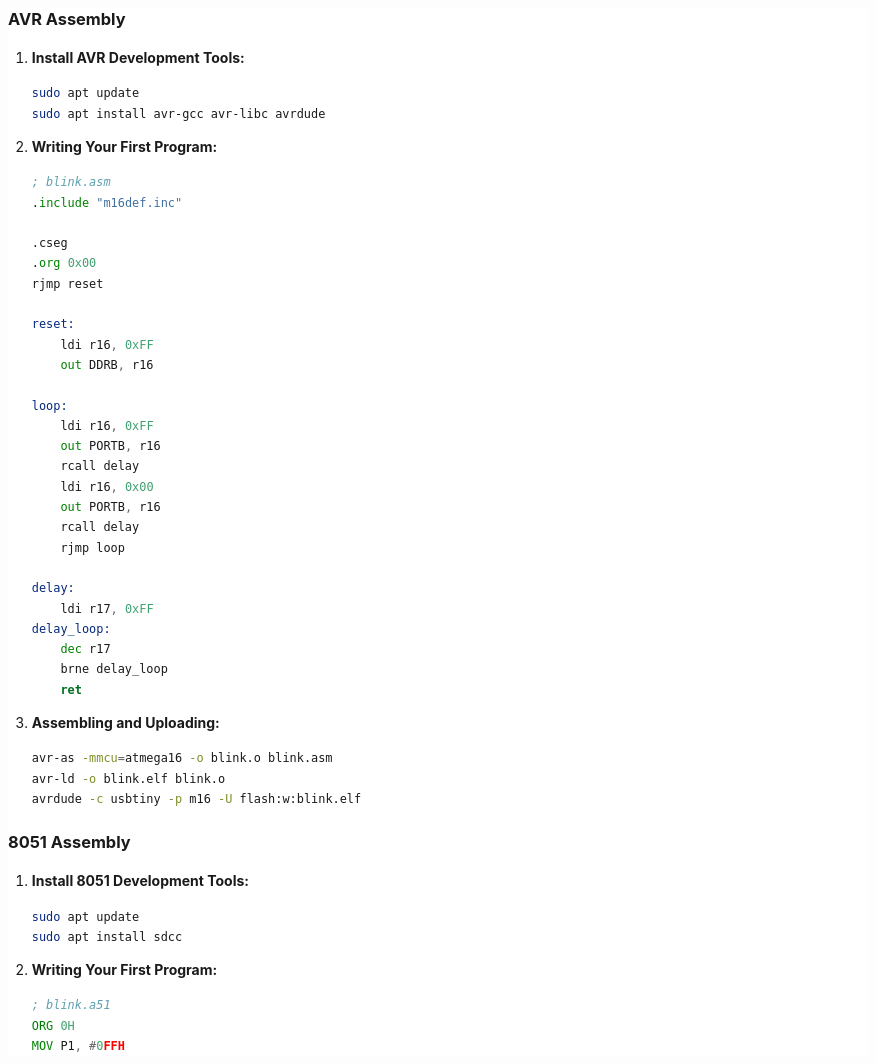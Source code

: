 ### AVR Assembly

1. **Install AVR Development Tools:**
    ```bash
    sudo apt update
    sudo apt install avr-gcc avr-libc avrdude
    ```

2. **Writing Your First Program:**
    ```asm
    ; blink.asm
    .include "m16def.inc"

    .cseg
    .org 0x00
    rjmp reset

    reset:
        ldi r16, 0xFF
        out DDRB, r16

    loop:
        ldi r16, 0xFF
        out PORTB, r16
        rcall delay
        ldi r16, 0x00
        out PORTB, r16
        rcall delay
        rjmp loop

    delay:
        ldi r17, 0xFF
    delay_loop:
        dec r17
        brne delay_loop
        ret
    ```

3. **Assembling and Uploading:**
    ```bash
    avr-as -mmcu=atmega16 -o blink.o blink.asm
    avr-ld -o blink.elf blink.o
    avrdude -c usbtiny -p m16 -U flash:w:blink.elf
    ```

### 8051 Assembly

1. **Install 8051 Development Tools:**
    ```bash
    sudo apt update
    sudo apt install sdcc
    ```

2. **Writing Your First Program:**
    ```asm
    ; blink.a51
    ORG 0H
    MOV P1, #0FFH
